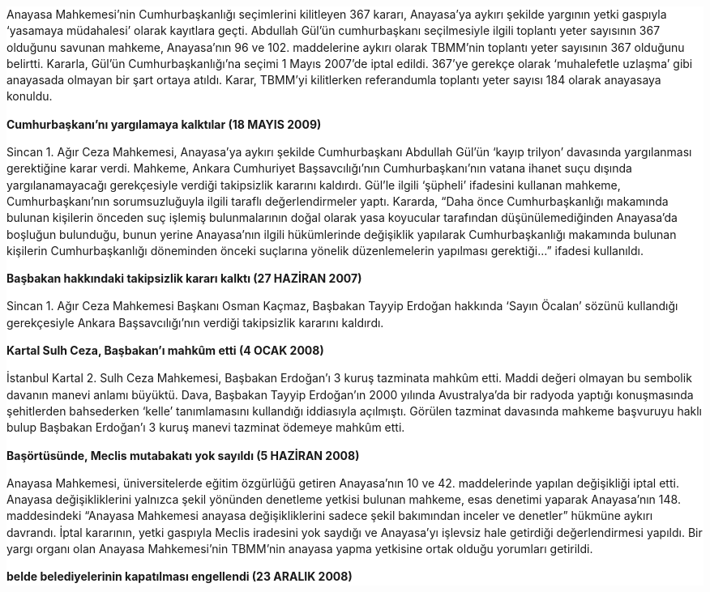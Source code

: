    <p>
    Anayasa Mahkemesi’nin Cumhurbaşkanlığı seçimlerini kilitleyen 367 kararı, Anayasa’ya aykırı şekilde yargının yetki gaspıyla ‘yasamaya müdahalesi’ olarak kayıtlara geçti. Abdullah Gül’ün cumhurbaşkanı seçilmesiyle ilgili toplantı yeter sayısının 367 olduğunu savunan mahkeme, Anayasa’nın 96 ve 102. maddelerine aykırı olarak TBMM’nin toplantı yeter sayısının 367 olduğunu belirtti. Kararla, Gül’ün Cumhurbaşkanlığı’na seçimi 1 Mayıs 2007’de iptal edildi. 367’ye gerekçe olarak ‘muhalefetle uzlaşma’ gibi anayasada olmayan bir şart ortaya atıldı. Karar, TBMM’yi kilitlerken referandumla toplantı yeter sayısı 184 olarak anayasaya konuldu.
   </p>
   <p>
    <strong>
     Cumhurbaşkanı’nı yargılamaya kalktılar (18 MAYIS 2009)
    </strong>
   </p>
   <p>
    Sincan 1. Ağır Ceza Mahkemesi, Anayasa’ya aykırı şekilde Cumhurbaşkanı Abdullah Gül’ün ‘kayıp trilyon’ davasında yargılanması gerektiğine karar verdi. Mahkeme, Ankara Cumhuriyet Başsavcılığı’nın Cumhurbaşkanı’nın vatana ihanet suçu dışında yargılanamayacağı gerekçesiyle verdiği takipsizlik kararını kaldırdı. Gül’le ilgili ‘şüpheli’ ifadesini kullanan mahkeme, Cumhurbaşkanı’nın sorumsuzluğuyla ilgili taraflı değerlendirmeler yaptı. Kararda, “Daha önce Cumhurbaşkanlığı makamında bulunan kişilerin önceden suç işlemiş bulunmalarının doğal olarak yasa koyucular tarafından düşünülemediğinden Anayasa’da boşluğun bulunduğu, bunun yerine Anayasa’nın ilgili hükümlerinde değişiklik yapılarak Cumhurbaşkanlığı makamında bulunan kişilerin Cumhurbaşkanlığı döneminden önceki suçlarına yönelik düzenlemelerin yapılması gerektiği…” ifadesi kullanıldı.
   </p>
   <p>
    <strong>
     Başbakan hakkındaki takipsizlik kararı kalktı (27 HAZİRAN 2007)
    </strong>
   </p>
   <p>
    Sincan 1. Ağır Ceza Mahkemesi Başkanı Osman Kaçmaz, Başbakan Tayyip Erdoğan hakkında ‘Sayın Öcalan’ sözünü kullandığı gerekçesiyle Ankara Başsavcılığı’nın verdiği takipsizlik kararını kaldırdı.
   </p>
   <p>
    <strong>
     Kartal Sulh Ceza, Başbakan’ı mahkûm etti (4 OCAK 2008)
    </strong>
   </p>
   <p>
    İstanbul Kartal 2. Sulh Ceza Mahkemesi, Başbakan Erdoğan’ı 3 kuruş tazminata mahkûm etti. Maddi değeri olmayan bu sembolik davanın manevi anlamı büyüktü. Dava, Başbakan Tayyip Erdoğan’ın 2000 yılında Avustralya’da bir radyoda yaptığı konuşmasında şehitlerden bahsederken ‘kelle’ tanımlamasını kullandığı iddiasıyla açılmıştı. Görülen tazminat davasında mahkeme başvuruyu haklı bulup Başbakan Erdoğan’ı 3 kuruş manevi tazminat ödemeye mahkûm etti.
   </p>
   <p>
    <strong>
     Başörtüsünde, Meclis mutabakatı yok sayıldı (5 HAZİRAN 2008)
    </strong>
   </p>
   <p>
    Anayasa Mahkemesi, üniversitelerde eğitim özgürlüğü getiren Anayasa’nın 10 ve 42. maddelerinde yapılan değişikliği iptal etti. Anayasa değişikliklerini yalnızca şekil yönünden denetleme yetkisi bulunan mahkeme, esas denetimi yaparak Anayasa’nın 148. maddesindeki “Anayasa Mahkemesi anayasa değişikliklerini sadece şekil bakımından inceler ve denetler” hükmüne aykırı davrandı. İptal kararının, yetki gaspıyla Meclis iradesini yok saydığı ve Anayasa’yı işlevsiz hale getirdiği değerlendirmesi yapıldı. Bir yargı organı olan Anayasa Mahkemesi’nin TBMM’nin anayasa yapma yetkisine ortak olduğu yorumları getirildi.
   </p>
   <p>
    <strong>
     belde belediyelerinin kapatılması engellendi (23 ARALIK 2008)
    </strong>